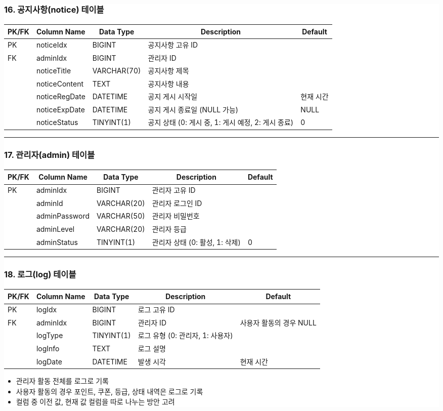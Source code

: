 
### **16. 공지사항(notice) 테이블**

| PK/FK | Column Name   | Data Type   | Description                         | Default |
| ----- | ------------- | ----------- | ----------------------------------- | ------- |
| PK    | noticeIdx     | BIGINT      | 공지사항 고유 ID                          |         |
| FK    | adminIdx      | BIGINT      | 관리자 ID                              |         |
|       | noticeTitle   | VARCHAR(70) | 공지사항 제목                             |         |
|       | noticeContent | TEXT        | 공지사항 내용                             |         |
|       | noticeRegDate | DATETIME    | 공지 게시 시작일                           | 현재 시간   |
|       | noticeExpDate | DATETIME    | 공지 게시 종료일 (NULL 가능)                 | NULL    |
|       | noticeStatus  | TINYINT(1)  | 공지 상태 (0: 게시 중, 1: 게시 예정, 2: 게시 종료) | 0       |

---

### **17. 관리자(admin) 테이블**

| PK/FK | Column Name   | Data Type   | Description           | Default |
| ----- | ------------- | ----------- | --------------------- | ------- |
| PK    | adminIdx      | BIGINT      | 관리자 고유 ID             |         |
|       | adminId       | VARCHAR(20) | 관리자 로그인 ID            |         |
|       | adminPassword | VARCHAR(50) | 관리자 비밀번호              |         |
|       | adminLevel    | VARCHAR(20) | 관리자 등급                |         |
|       | adminStatus   | TINYINT(1)  | 관리자 상태 (0: 활성, 1: 삭제) | 0       |

---

### **18. 로그(log) 테이블**

| PK/FK | Column Name | Data Type  | Description            | Default         |
| ----- | ----------- | ---------- | ---------------------- | --------------- |
| PK    | logIdx      | BIGINT     | 로그 고유 ID               |                 |
| FK    | adminIdx    | BIGINT     | 관리자 ID                 | 사용자 활동의 경우 NULL |
|       | logType     | TINYINT(1) | 로그 유형 (0: 관리자, 1: 사용자) |                 |
|       | logInfo     | TEXT       | 로그 설명                  |                 |
|       | logDate     | DATETIME   | 발생 시각                  | 현재 시간           |
- 관리자 활동 전체를 로그로 기록          
- 사용자 활동의 경우 포인트, 쿠폰, 등급, 상태 내역은 로그로 기록
- 컬럼 중 이전 값, 현재 값 컬럼을 따로 나누는 방안 고려         
